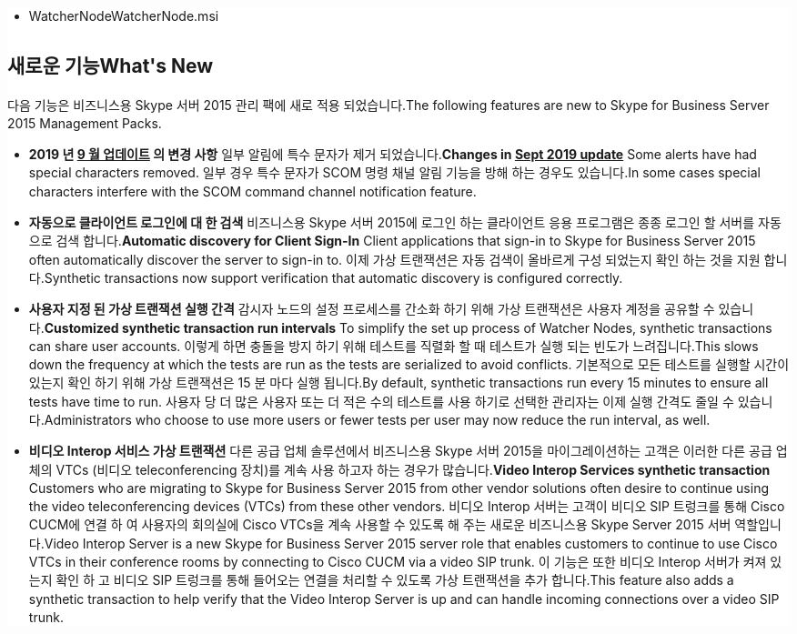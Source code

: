 - <span data-ttu-id="edec9-165">WatcherNode</span><span class="sxs-lookup"><span data-stu-id="edec9-165">WatcherNode.msi</span></span>
    
## <a name="whats-new"></a><span data-ttu-id="edec9-166">새로운 기능</span><span class="sxs-lookup"><span data-stu-id="edec9-166">What's New</span></span>

<span data-ttu-id="edec9-167">다음 기능은 비즈니스용 Skype 서버 2015 관리 팩에 새로 적용 되었습니다.</span><span class="sxs-lookup"><span data-stu-id="edec9-167">The following features are new to Skype for Business Server 2015 Management Packs.</span></span>

- <span data-ttu-id="edec9-168">**2019 년 [9 월 업데이트](https://www.microsoft.com/en-in/download/details.aspx?id=47364) 의 변경 사항** 일부 알림에 특수 문자가 제거 되었습니다.</span><span class="sxs-lookup"><span data-stu-id="edec9-168">**Changes in [Sept 2019 update](https://www.microsoft.com/en-in/download/details.aspx?id=47364)** Some alerts have had special characters removed.</span></span> <span data-ttu-id="edec9-169">일부 경우 특수 문자가 SCOM 명령 채널 알림 기능을 방해 하는 경우도 있습니다.</span><span class="sxs-lookup"><span data-stu-id="edec9-169">In some cases special characters interfere with the SCOM command channel notification feature.</span></span>

- <span data-ttu-id="edec9-170">**자동으로 클라이언트 로그인에 대 한 검색** 비즈니스용 Skype 서버 2015에 로그인 하는 클라이언트 응용 프로그램은 종종 로그인 할 서버를 자동으로 검색 합니다.</span><span class="sxs-lookup"><span data-stu-id="edec9-170">**Automatic discovery for Client Sign-In** Client applications that sign-in to Skype for Business Server 2015 often automatically discover the server to sign-in to.</span></span> <span data-ttu-id="edec9-171">이제 가상 트랜잭션은 자동 검색이 올바르게 구성 되었는지 확인 하는 것을 지원 합니다.</span><span class="sxs-lookup"><span data-stu-id="edec9-171">Synthetic transactions now support verification that automatic discovery is configured correctly.</span></span>
    
- <span data-ttu-id="edec9-172">**사용자 지정 된 가상 트랜잭션 실행 간격** 감시자 노드의 설정 프로세스를 간소화 하기 위해 가상 트랜잭션은 사용자 계정을 공유할 수 있습니다.</span><span class="sxs-lookup"><span data-stu-id="edec9-172">**Customized synthetic transaction run intervals** To simplify the set up process of Watcher Nodes, synthetic transactions can share user accounts.</span></span> <span data-ttu-id="edec9-173">이렇게 하면 충돌을 방지 하기 위해 테스트를 직렬화 할 때 테스트가 실행 되는 빈도가 느려집니다.</span><span class="sxs-lookup"><span data-stu-id="edec9-173">This slows down the frequency at which the tests are run as the tests are serialized to avoid conflicts.</span></span> <span data-ttu-id="edec9-174">기본적으로 모든 테스트를 실행할 시간이 있는지 확인 하기 위해 가상 트랜잭션은 15 분 마다 실행 됩니다.</span><span class="sxs-lookup"><span data-stu-id="edec9-174">By default, synthetic transactions run every 15 minutes to ensure all tests have time to run.</span></span> <span data-ttu-id="edec9-175">사용자 당 더 많은 사용자 또는 더 적은 수의 테스트를 사용 하기로 선택한 관리자는 이제 실행 간격도 줄일 수 있습니다.</span><span class="sxs-lookup"><span data-stu-id="edec9-175">Administrators who choose to use more users or fewer tests per user may now reduce the run interval, as well.</span></span>
    
- <span data-ttu-id="edec9-176">**비디오 Interop 서비스 가상 트랜잭션** 다른 공급 업체 솔루션에서 비즈니스용 Skype 서버 2015을 마이그레이션하는 고객은 이러한 다른 공급 업체의 VTCs (비디오 teleconferencing 장치)를 계속 사용 하고자 하는 경우가 많습니다.</span><span class="sxs-lookup"><span data-stu-id="edec9-176">**Video Interop Services synthetic transaction** Customers who are migrating to Skype for Business Server 2015 from other vendor solutions often desire to continue using the video teleconferencing devices (VTCs) from these other vendors.</span></span> <span data-ttu-id="edec9-177">비디오 Interop 서버는 고객이 비디오 SIP 트렁크를 통해 Cisco CUCM에 연결 하 여 사용자의 회의실에 Cisco VTCs을 계속 사용할 수 있도록 해 주는 새로운 비즈니스용 Skype Server 2015 서버 역할입니다.</span><span class="sxs-lookup"><span data-stu-id="edec9-177">Video Interop Server is a new Skype for Business Server 2015 server role that enables customers to continue to use Cisco VTCs in their conference rooms by connecting to Cisco CUCM via a video SIP trunk.</span></span> <span data-ttu-id="edec9-178">이 기능은 또한 비디오 Interop 서버가 켜져 있는지 확인 하 고 비디오 SIP 트렁크를 통해 들어오는 연결을 처리할 수 있도록 가상 트랜잭션을 추가 합니다.</span><span class="sxs-lookup"><span data-stu-id="edec9-178">This feature also adds a synthetic transaction to help verify that the Video Interop Server is up and can handle incoming connections over a video SIP trunk.</span></span>
    